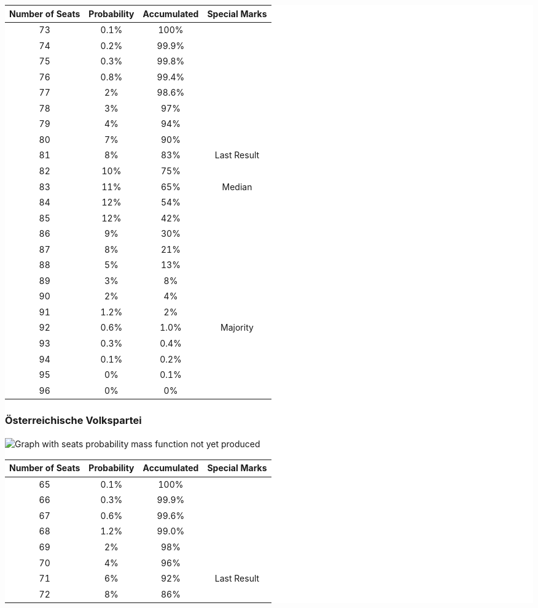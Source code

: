 | Number of Seats | Probability | Accumulated | Special Marks |
|:---------------:|:-----------:|:-----------:|:-------------:|
| 73 | 0.1% | 100% |  |
| 74 | 0.2% | 99.9% |  |
| 75 | 0.3% | 99.8% |  |
| 76 | 0.8% | 99.4% |  |
| 77 | 2% | 98.6% |  |
| 78 | 3% | 97% |  |
| 79 | 4% | 94% |  |
| 80 | 7% | 90% |  |
| 81 | 8% | 83% | Last Result |
| 82 | 10% | 75% |  |
| 83 | 11% | 65% | Median |
| 84 | 12% | 54% |  |
| 85 | 12% | 42% |  |
| 86 | 9% | 30% |  |
| 87 | 8% | 21% |  |
| 88 | 5% | 13% |  |
| 89 | 3% | 8% |  |
| 90 | 2% | 4% |  |
| 91 | 1.2% | 2% |  |
| 92 | 0.6% | 1.0% | Majority |
| 93 | 0.3% | 0.4% |  |
| 94 | 0.1% | 0.2% |  |
| 95 | 0% | 0.1% |  |
| 96 | 0% | 0% |  |

### Österreichische Volkspartei

![Graph with seats probability mass function not yet produced](2020-12-17-OGM-coalitions-seats-pmf-övp.png "Seats Probability Mass Function")

| Number of Seats | Probability | Accumulated | Special Marks |
|:---------------:|:-----------:|:-----------:|:-------------:|
| 65 | 0.1% | 100% |  |
| 66 | 0.3% | 99.9% |  |
| 67 | 0.6% | 99.6% |  |
| 68 | 1.2% | 99.0% |  |
| 69 | 2% | 98% |  |
| 70 | 4% | 96% |  |
| 71 | 6% | 92% | Last Result |
| 72 | 8% | 86% |  |